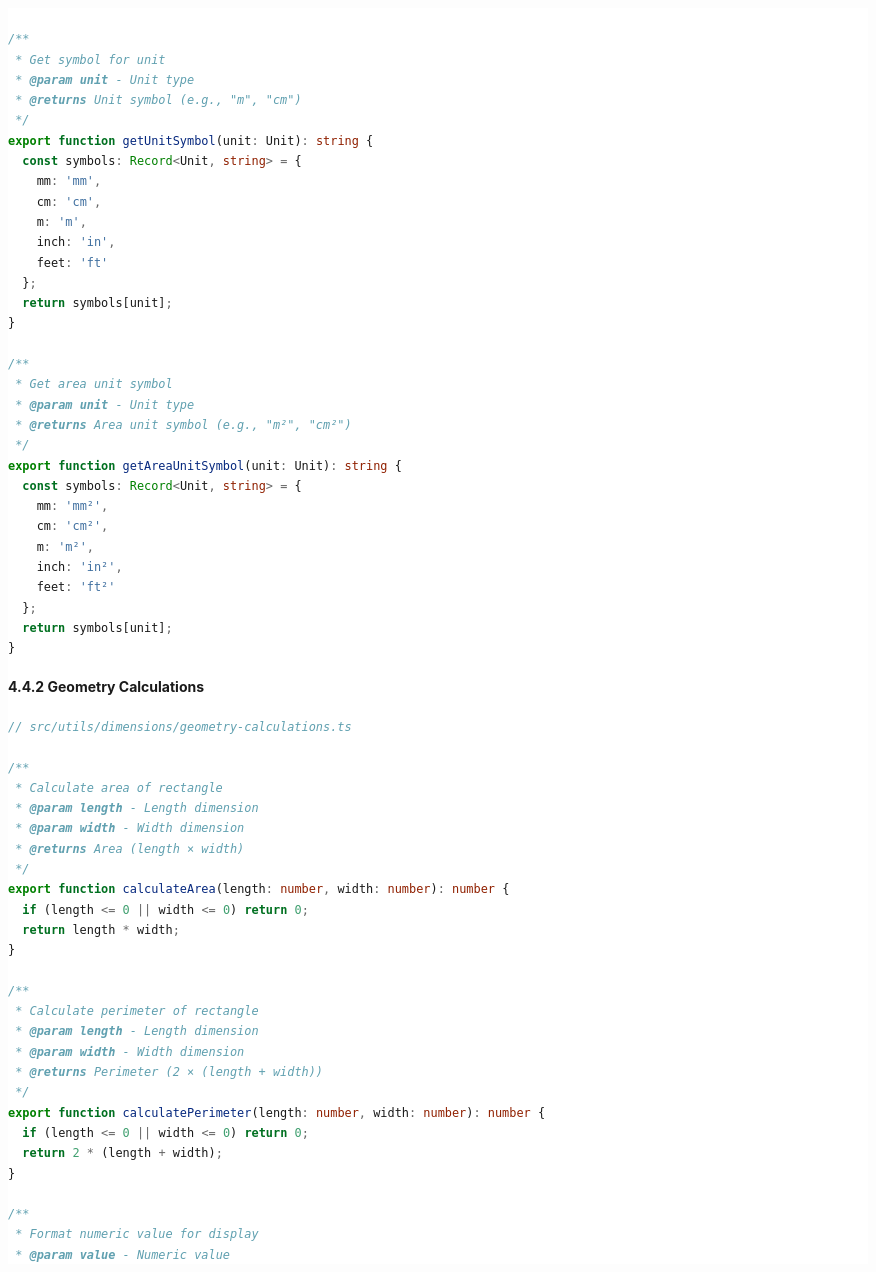 ```typescript

/**
 * Get symbol for unit
 * @param unit - Unit type
 * @returns Unit symbol (e.g., "m", "cm")
 */
export function getUnitSymbol(unit: Unit): string {
  const symbols: Record<Unit, string> = {
    mm: 'mm',
    cm: 'cm',
    m: 'm',
    inch: 'in',
    feet: 'ft'
  };
  return symbols[unit];
}

/**
 * Get area unit symbol
 * @param unit - Unit type
 * @returns Area unit symbol (e.g., "m²", "cm²")
 */
export function getAreaUnitSymbol(unit: Unit): string {
  const symbols: Record<Unit, string> = {
    mm: 'mm²',
    cm: 'cm²',
    m: 'm²',
    inch: 'in²',
    feet: 'ft²'
  };
  return symbols[unit];
}
```

#### 4.4.2 Geometry Calculations
```typescript
// src/utils/dimensions/geometry-calculations.ts

/**
 * Calculate area of rectangle
 * @param length - Length dimension
 * @param width - Width dimension
 * @returns Area (length × width)
 */
export function calculateArea(length: number, width: number): number {
  if (length <= 0 || width <= 0) return 0;
  return length * width;
}

/**
 * Calculate perimeter of rectangle
 * @param length - Length dimension
 * @param width - Width dimension
 * @returns Perimeter (2 × (length + width))
 */
export function calculatePerimeter(length: number, width: number): number {
  if (length <= 0 || width <= 0) return 0;
  return 2 * (length + width);
}

/**
 * Format numeric value for display
 * @param value - Numeric value
```